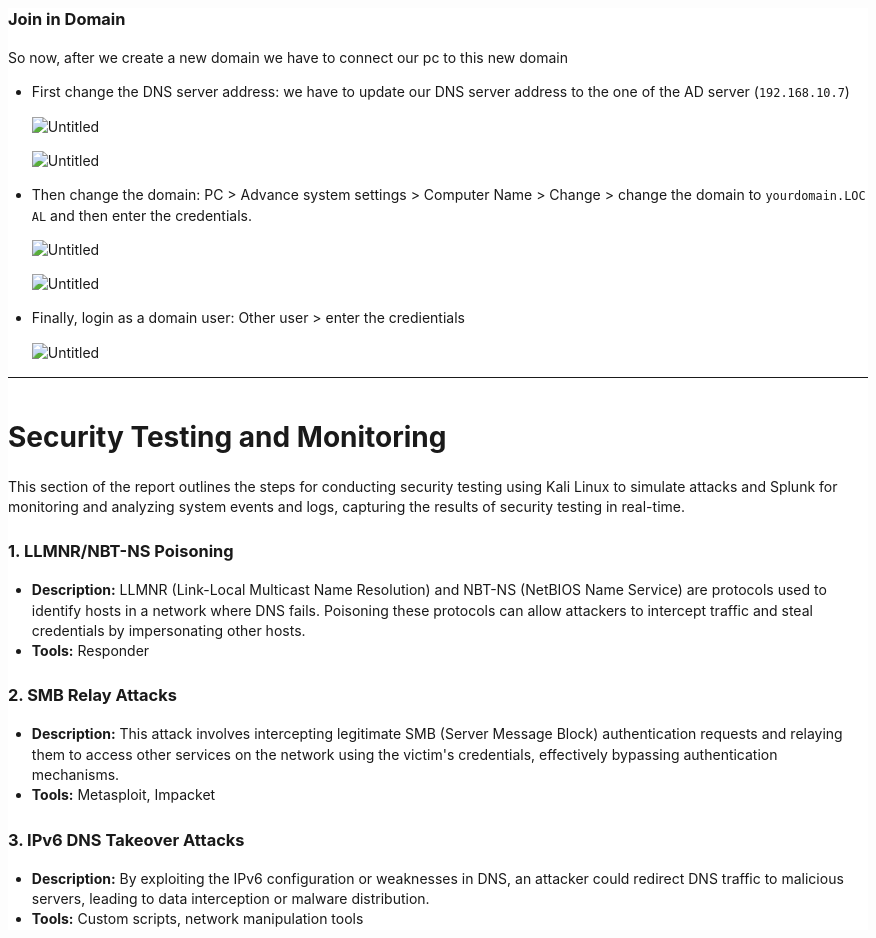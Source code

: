 
### Join in Domain

So now, after we create a new domain we have to connect our pc to this new domain

- First change the DNS server address: we have to update our DNS server address to the one of the AD server (`192.168.10.7`)
    
    
    ![Untitled](Active%20Directory%20Project%2036cf4f04528d455bb355ff23c5aa72f2/Untitled%2047.png)
    
    ![Untitled](Active%20Directory%20Project%2036cf4f04528d455bb355ff23c5aa72f2/Untitled%2048.png)
    
- Then change the domain: PC > Advance system settings > Computer Name > Change > change the domain to `yourdomain.LOCAL` and then enter the credentials.
    
    
    ![Untitled](Active%20Directory%20Project%2036cf4f04528d455bb355ff23c5aa72f2/Untitled%2049.png)
    
    ![Untitled](Active%20Directory%20Project%2036cf4f04528d455bb355ff23c5aa72f2/Untitled%2050.png)
    
- Finally, login as a domain user: Other user > enter the credientials
    
    ![Untitled](Active%20Directory%20Project%2036cf4f04528d455bb355ff23c5aa72f2/Untitled%2051.png)
    

---

# **Security Testing and Monitoring**

This section of the report outlines the steps for conducting security testing using Kali Linux to simulate attacks and Splunk for monitoring and analyzing system events and logs, capturing the results of security testing in real-time.

### **1. LLMNR/NBT-NS Poisoning**

- **Description:** LLMNR (Link-Local Multicast Name Resolution) and NBT-NS (NetBIOS Name Service) are protocols used to identify hosts in a network where DNS fails. Poisoning these protocols can allow attackers to intercept traffic and steal credentials by impersonating other hosts.
- **Tools:** Responder

### **2. SMB Relay Attacks**

- **Description:** This attack involves intercepting legitimate SMB (Server Message Block) authentication requests and relaying them to access other services on the network using the victim's credentials, effectively bypassing authentication mechanisms.
- **Tools:** Metasploit, Impacket

### **3. IPv6 DNS Takeover Attacks**

- **Description:** By exploiting the IPv6 configuration or weaknesses in DNS, an attacker could redirect DNS traffic to malicious servers, leading to data interception or malware distribution.
- **Tools:** Custom scripts, network manipulation tools
